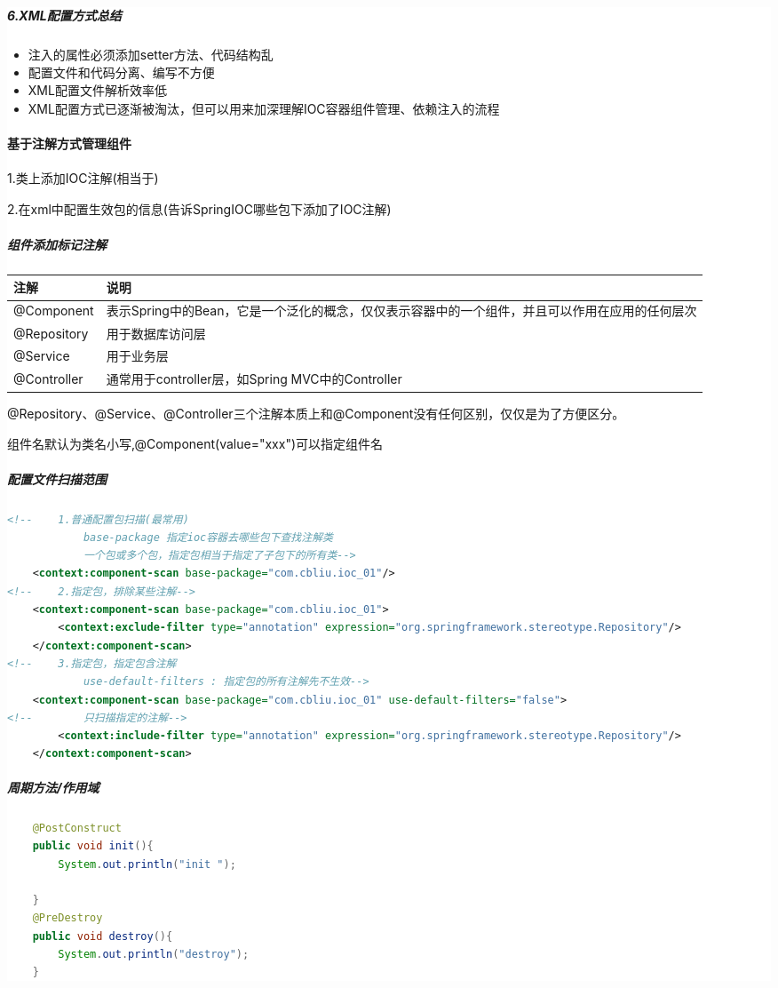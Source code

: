 ##### 6.XML配置方式总结

- 注入的属性必须添加setter方法、代码结构乱
- 配置文件和代码分离、编写不方便
- XML配置文件解析效率低
- XML配置方式已逐渐被淘汰，但可以用来加深理解IOC容器组件管理、依赖注入的流程

#### 基于注解方式管理组件

1.类上添加IOC注解(相当于<bean id="" class="类全限定符">)

2.在xml中配置生效包的信息(告诉SpringIOC哪些包下添加了IOC注解)

##### 组件添加标记注解

| 注解        | 说明                                                         |
| :---------- | :----------------------------------------------------------- |
| @Component  | 表示Spring中的Bean，它是一个泛化的概念，仅仅表示容器中的一个组件，并且可以作用在应用的任何层次 |
| @Repository | 用于数据库访问层                                             |
| @Service    | 用于业务层                                                   |
| @Controller | 通常用于controller层，如Spring MVC中的Controller             |

@Repository、@Service、@Controller三个注解本质上和@Component没有任何区别，仅仅是为了方便区分。

组件名默认为类名小写,@Component(value="xxx")可以指定组件名

##### 配置文件扫描范围

```xml
<!--    1.普通配置包扫描(最常用)
            base-package 指定ioc容器去哪些包下查找注解类
            一个包或多个包，指定包相当于指定了子包下的所有类-->
    <context:component-scan base-package="com.cbliu.ioc_01"/>
<!--    2.指定包，排除某些注解-->
    <context:component-scan base-package="com.cbliu.ioc_01">
        <context:exclude-filter type="annotation" expression="org.springframework.stereotype.Repository"/>
    </context:component-scan>
<!--    3.指定包，指定包含注解
            use-default-filters : 指定包的所有注解先不生效-->
    <context:component-scan base-package="com.cbliu.ioc_01" use-default-filters="false">
<!--        只扫描指定的注解-->
        <context:include-filter type="annotation" expression="org.springframework.stereotype.Repository"/>
    </context:component-scan>
```

##### 周期方法/作用域

```java
	@PostConstruct
    public void init(){
        System.out.println("init ");

    }
    @PreDestroy
    public void destroy(){
        System.out.println("destroy");
    }
```
